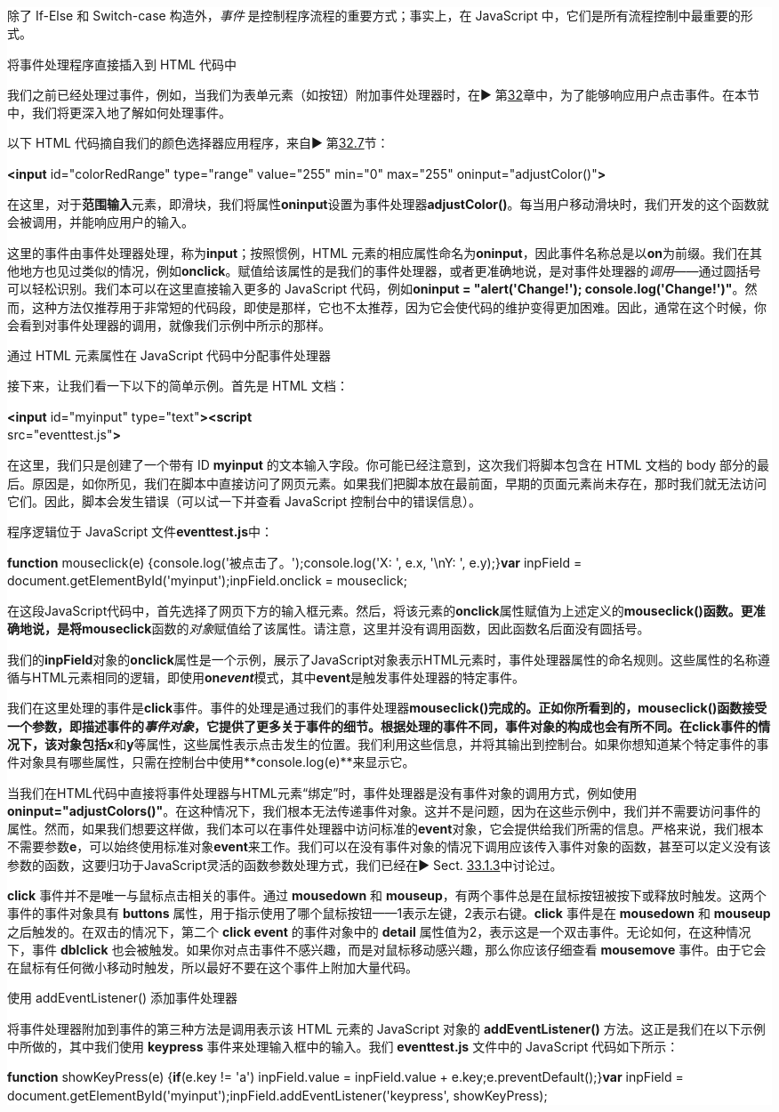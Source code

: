 除了 If-Else 和 Switch-case 构造外，*事件* 是控制程序流程的重要方式；事实上，在 JavaScript 中，它们是所有流程控制中最重要的形式。

将事件处理程序直接插入到 HTML 代码中

我们之前已经处理过事件，例如，当我们为表单元素（如按钮）附加事件处理器时，在► 第[32](474412_1_En_32_Chapter.xhtml)章中，为了能够响应用户点击事件。在本节中，我们将更深入地了解如何处理事件。

以下 HTML 代码摘自我们的颜色选择器应用程序，来自► 第[32.​7](474412_1_En_32_Chapter.xhtml#Sec18)节：

**<input** id="colorRedRange" type="range" value="255" min="0" max="255" oninput="adjustColor()"**>**

在这里，对于**范围输入**元素，即滑块，我们将属性**oninput**设置为事件处理器**adjustColor()**。每当用户移动滑块时，我们开发的这个函数就会被调用，并能响应用户的输入。

这里的事件由事件处理器处理，称为**input**；按照惯例，HTML 元素的相应属性命名为**oninput**，因此事件名称总是以**on**为前缀。我们在其他地方也见过类似的情况，例如**onclick**。赋值给该属性的是我们的事件处理器，或者更准确地说，是对事件处理器的*调用*——通过圆括号可以轻松识别。我们本可以在这里直接输入更多的 JavaScript 代码，例如**oninput = "alert('Change!'); console.log('Change!')"**。然而，这种方法仅推荐用于非常短的代码段，即使是那样，它也不太推荐，因为它会使代码的维护变得更加困难。因此，通常在这个时候，你会看到对事件处理器的调用，就像我们示例中所示的那样。

通过 HTML 元素属性在 JavaScript 代码中分配事件处理器

接下来，让我们看一下以下的简单示例。首先是 HTML 文档：

**<!DOCTYPE html>****<html>****<body>****<form>****<input** id="myinput" type="text"**>****</form>****<script** src="eventtest.js"**></script>****</body>****</html>**

在这里，我们只是创建了一个带有 ID **myinput** 的文本输入字段。你可能已经注意到，这次我们将脚本包含在 HTML 文档的 body 部分的最后。原因是，如你所见，我们在脚本中直接访问了网页元素。如果我们把脚本放在最前面，早期的页面元素尚未存在，那时我们就无法访问它们。因此，脚本会发生错误（可以试一下并查看 JavaScript 控制台中的错误信息）。

程序逻辑位于 JavaScript 文件**eventtest.js**中：

**function** mouseclick(e) {console.log('被点击了。');console.log('X: ', e.x, '\nY: ', e.y);}**var** inpField = document.getElementById('myinput');inpField.onclick = mouseclick;

在这段JavaScript代码中，首先选择了网页下方的输入框元素。然后，将该元素的**onclick**属性赋值为上述定义的**mouseclick()**函数。更准确地说，是将**mouseclick**函数的*对象*赋值给了该属性。请注意，这里并没有调用函数，因此函数名后面没有圆括号。

我们的**inpField**对象的**onclick**属性是一个示例，展示了JavaScript对象表示HTML元素时，事件处理器属性的命名规则。这些属性的名称遵循与HTML元素相同的逻辑，即使用**on*****event***模式，其中**event**是触发事件处理器的特定事件。

我们在这里处理的事件是**click**事件。事件的处理是通过我们的事件处理器**mouseclick()**完成的。正如你所看到的，**mouseclick()**函数接受一个参数，即描述事件的*事件对象*，它提供了更多关于事件的细节。根据处理的事件不同，事件对象的构成也会有所不同。在**click**事件的情况下，该对象包括**x**和**y**等属性，这些属性表示点击发生的位置。我们利用这些信息，并将其输出到控制台。如果你想知道某个特定事件的事件对象具有哪些属性，只需在控制台中使用**console.log(e)**来显示它。

当我们在HTML代码中直接将事件处理器与HTML元素“绑定”时，事件处理器是没有事件对象的调用方式，例如使用**oninput="adjustColors()"**。在这种情况下，我们根本无法传递事件对象。这并不是问题，因为在这些示例中，我们并不需要访问事件的属性。然而，如果我们想要这样做，我们本可以在事件处理器中访问标准的**event**对象，它会提供给我们所需的信息。严格来说，我们根本不需要参数**e**，可以始终使用标准对象**event**来工作。我们可以在没有事件对象的情况下调用应该传入事件对象的函数，甚至可以定义没有该参数的函数，这要归功于JavaScript灵活的函数参数处理方式，我们已经在► Sect. [33.​1.​3](474412_1_En_33_Chapter.xhtml#Sec4)中讨论过。

**click** 事件并不是唯一与鼠标点击相关的事件。通过 **mousedown** 和 **mouseup**，有两个事件总是在鼠标按钮被按下或释放时触发。这两个事件的事件对象具有 **buttons** 属性，用于指示使用了哪个鼠标按钮——1表示左键，2表示右键。**click** 事件是在 **mousedown** 和 **mouseup** 之后触发的。在双击的情况下，第二个 **click event** 的事件对象中的 **detail** 属性值为2，表示这是一个双击事件。无论如何，在这种情况下，事件 **dblclick** 也会被触发。如果你对点击事件不感兴趣，而是对鼠标移动感兴趣，那么你应该仔细查看 **mousemove** 事件。由于它会在鼠标有任何微小移动时触发，所以最好不要在这个事件上附加大量代码。

使用 addEventListener() 添加事件处理器

将事件处理器附加到事件的第三种方法是调用表示该 HTML 元素的 JavaScript 对象的 **addEventListener()** 方法。这正是我们在以下示例中所做的，其中我们使用 **keypress** 事件来处理输入框中的输入。我们 **eventtest.js** 文件中的 JavaScript 代码如下所示：

**function** showKeyPress(e) {**if**(e.key != 'a') inpField.value = inpField.value + e.key;e.preventDefault();}**var** inpField = document.getElementById('myinput');inpField.addEventListener('keypress', showKeyPress);
